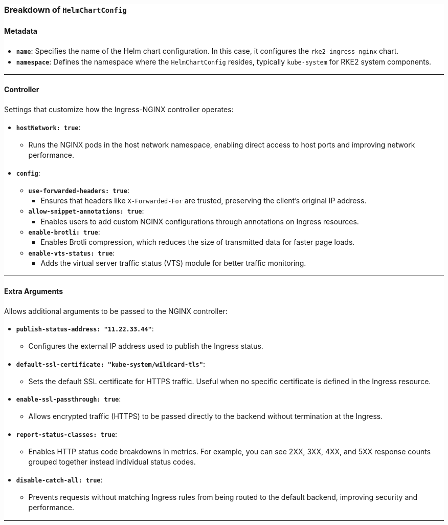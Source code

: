 
### Breakdown of `HelmChartConfig`

#### **Metadata**
- **`name`**: Specifies the name of the Helm chart configuration. In this case, it configures the `rke2-ingress-nginx` chart.
- **`namespace`**: Defines the namespace where the `HelmChartConfig` resides, typically `kube-system` for RKE2 system components.

---

#### **Controller**
Settings that customize how the Ingress-NGINX controller operates:

- **`hostNetwork: true`**:
  - Runs the NGINX pods in the host network namespace, enabling direct access to host ports and improving network performance.
  
- **`config`**:
  - **`use-forwarded-headers: true`**:
    - Ensures that headers like `X-Forwarded-For` are trusted, preserving the client’s original IP address.
  - **`allow-snippet-annotations: true`**:
    - Enables users to add custom NGINX configurations through annotations on Ingress resources.
  - **`enable-brotli: true`**:
    - Enables Brotli compression, which reduces the size of transmitted data for faster page loads.
  - **`enable-vts-status: true`**:
    - Adds the virtual server traffic status (VTS) module for better traffic monitoring.

---

#### **Extra Arguments**
Allows additional arguments to be passed to the NGINX controller:

- **`publish-status-address: "11.22.33.44"`**:
  - Configures the external IP address used to publish the Ingress status.
  
- **`default-ssl-certificate: "kube-system/wildcard-tls"`**:
  - Sets the default SSL certificate for HTTPS traffic. Useful when no specific certificate is defined in the Ingress resource.

- **`enable-ssl-passthrough: true`**:
  - Allows encrypted traffic (HTTPS) to be passed directly to the backend without termination at the Ingress.

- **`report-status-classes: true`**:
  - Enables HTTP status code breakdowns in metrics. For example, you can see 2XX, 3XX, 4XX, and 5XX response counts grouped together instead individual status codes.

- **`disable-catch-all: true`**:
  - Prevents requests without matching Ingress rules from being routed to the default backend, improving security and performance.

---
